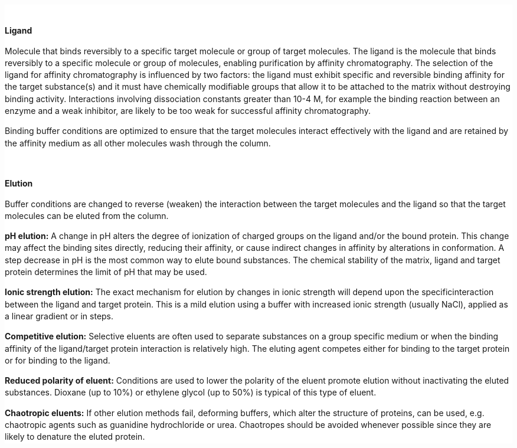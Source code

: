 &nbsp; 
 

**Ligand**
 

Molecule that binds reversibly to a specific target molecule or group of target molecules. The ligand is the molecule that binds reversibly to a specific molecule or group of molecules, enabling purification by affinity chromatography. The selection of the ligand for affinity chromatography is influenced by two factors: the ligand must exhibit specific and reversible binding affinity for the target substance(s) and it must have chemically modifiable groups that allow it to be attached to the matrix without destroying binding activity. Interactions involving dissociation constants greater than 10-4 M, for example the binding reaction between an enzyme and a weak inhibitor, are likely to be too weak for successful affinity chromatography.

 

Binding buffer conditions are optimized to ensure that the target molecules interact effectively with the ligand and are retained by the affinity medium as all other molecules wash through the column.


&nbsp;
 

**Elution**
 

Buffer conditions are changed to reverse (weaken) the interaction between the target molecules and the ligand so that the target molecules can be eluted from the column.

 

**pH elution:**  A change in pH alters the degree of ionization of charged groups on the ligand and/or the bound protein. This change may affect the binding sites directly, reducing their affinity, or cause indirect changes in affinity by alterations in conformation. A step decrease in pH is the most common way to elute bound substances. The chemical stability of the matrix, ligand and target protein determines the limit of pH that may be used.

 

**Ionic strength elution:** The exact mechanism for elution by changes in ionic strength will depend upon the specificinteraction between the ligand and target protein. This is a mild elution using a buffer with increased ionic strength (usually NaCl), applied as a linear gradient or in steps.

 


**Competitive elution:** Selective eluents are often used to separate substances on a group specific medium or when the binding affinity of the ligand/target protein interaction is relatively high. The eluting agent competes either for binding to the target protein or for binding to the ligand.

 

**Reduced polarity of eluent:** Conditions are used to lower the polarity of the eluent promote elution without inactivating the eluted substances. Dioxane (up to 10%) or ethylene glycol (up to 50%) is typical of this type of eluent.

 

**Chaotropic eluents:** If other elution methods fail, deforming buffers, which alter the structure of proteins, can be used, e.g. chaotropic agents such as guanidine hydrochloride or urea. Chaotropes should   be avoided whenever possible since they are likely to denature the eluted protein.

